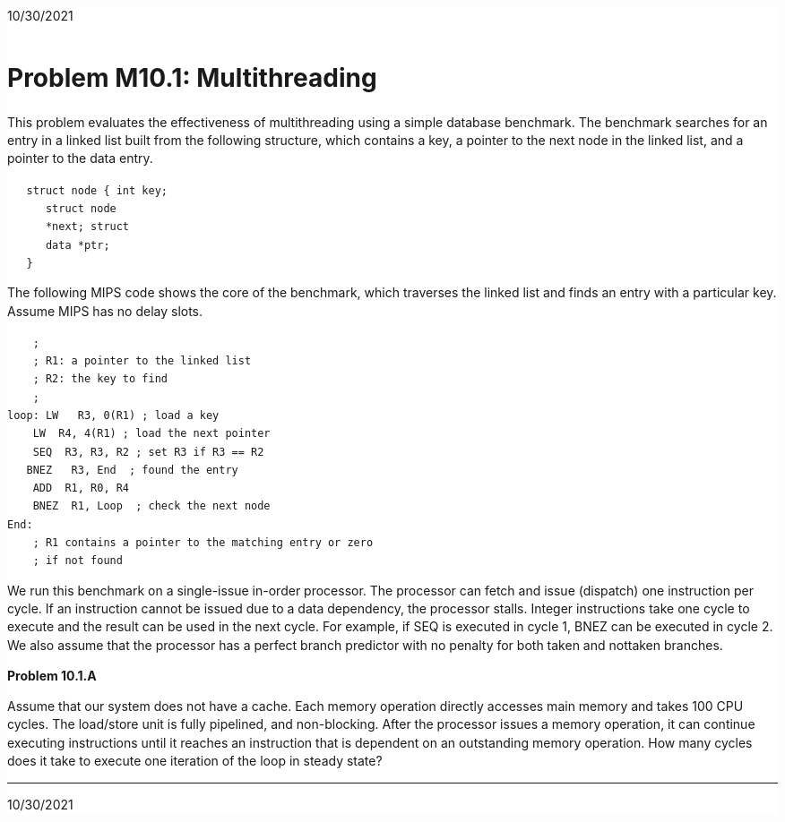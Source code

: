 10/30/2021

# Problem M10.1: Multithreading

This problem evaluates the effectiveness of multithreading using a simple database benchmark.
The benchmark searches for an entry in a linked list built from the following structure, which
contains a key, a pointer to the next node in the linked list, and a pointer to the data entry.
```
   struct node { int key;
      struct node
      *next; struct
      data *ptr;
   }

```
The following MIPS code shows the core of the benchmark, which traverses the linked list and
finds an entry with a particular key. Assume MIPS has no delay slots.
```
    ;
    ; R1: a pointer to the linked list
    ; R2: the key to find
    ; 
loop: LW   R3, 0(R1) ; load a key 
    LW  R4, 4(R1) ; load the next pointer
    SEQ  R3, R3, R2 ; set R3 if R3 == R2
   BNEZ   R3, End  ; found the entry
    ADD  R1, R0, R4
    BNEZ  R1, Loop  ; check the next node
End:
    ; R1 contains a pointer to the matching entry or zero
    ; if not found

```
We run this benchmark on a single-issue in-order processor. The processor can fetch and issue
(dispatch) one instruction per cycle. If an instruction cannot be issued due to a data dependency,
the processor stalls. Integer instructions take one cycle to execute and the result can be used in the
next cycle. For example, if SEQ is executed in cycle 1, BNEZ can be executed in cycle 2. We also
assume that the processor has a perfect branch predictor with no penalty for both taken and nottaken branches.

**Problem 10.1.A**

Assume that our system does not have a cache. Each memory operation directly accesses main
memory and takes 100 CPU cycles. The load/store unit is fully pipelined, and non-blocking. After
the processor issues a memory operation, it can continue executing instructions until it reaches an
instruction that is dependent on an outstanding memory operation. How many cycles does it take
to execute one iteration of the loop in steady state?


-----

10/30/2021
